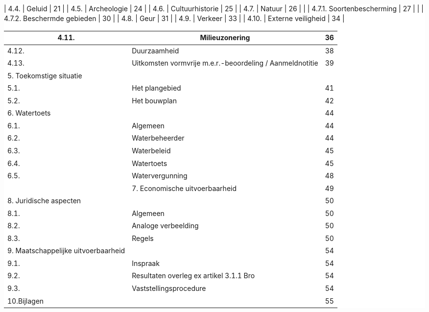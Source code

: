 | 4.4.                | Geluid                                                                | 21 |
| 4.5.                | Archeologie                                                           | 24 |
| 4.6.                | Cultuurhistorie                                                       | 25 |
| 4.7.                | Natuur                                                                | 26 |
|                     | 4.7.1. Soortenbescherming                                             | 27 |
|                     | 4.7.2. Beschermde gebieden                                            | 30 |
| 4.8.                | Geur                                                                  | 31 |
| 4.9.                | Verkeer                                                               | 33 |
| 4.10.               | Externe veiligheid                                                    | 34 |

| 4.11.                               | Milieuzonering                                           | 36 |
|-------------------------------------|----------------------------------------------------------|----|
| 4.12.                               | Duurzaamheid                                             | 38 |
| 4.13.                               | Uitkomsten vormvrije m.e.r.-beoordeling / Aanmeldnotitie | 39 |
| 5. Toekomstige situatie             |                                                          |    |
| 5.1.                                | Het plangebied                                           | 41 |
| 5.2.                                | Het bouwplan                                             | 42 |
| 6. Watertoets                       |                                                          | 44 |
| 6.1.                                | Algemeen                                                 | 44 |
| 6.2.                                | Waterbeheerder                                           | 44 |
| 6.3.                                | Waterbeleid                                              | 45 |
| 6.4.                                | Watertoets                                               | 45 |
| 6.5.                                | Watervergunning                                          | 48 |
|                                     | 7. Economische uitvoerbaarheid                           | 49 |
| 8. Juridische aspecten              |                                                          | 50 |
| 8.1.                                | Algemeen                                                 | 50 |
| 8.2.                                | Analoge verbeelding                                      | 50 |
| 8.3.                                | Regels                                                   | 50 |
| 9. Maatschappelijke uitvoerbaarheid |                                                          | 54 |
| 9.1.                                | Inspraak                                                 | 54 |
| 9.2.                                | Resultaten overleg ex artikel 3.1.1 Bro                  | 54 |
| 9.3.                                | Vaststellingsprocedure                                   | 54 |
| 10.Bijlagen                         |                                                          | 55 |
